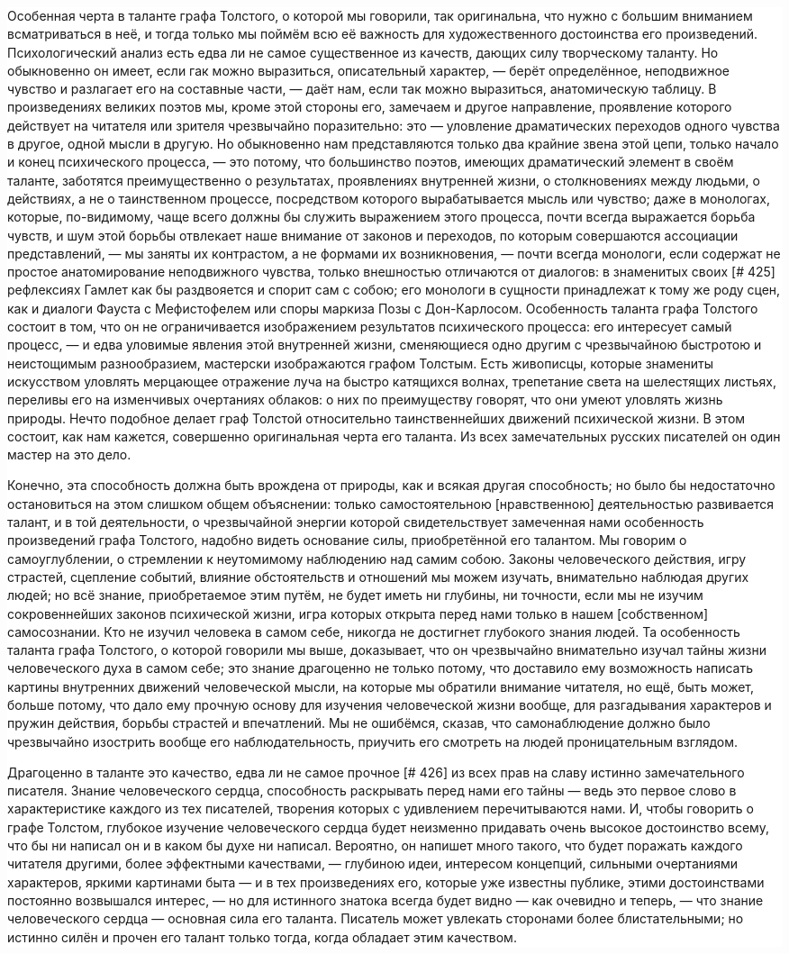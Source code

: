 Особенная черта в таланте графа Толстого, о которой мы говорили, так оригинальна, что нужно с большим вниманием всматриваться в неё, и тогда только мы поймём всю её важность для художественного достоинства его произведений. Психологический анализ есть едва ли не самое существенное из качеств, дающих силу творческому таланту. Но обыкновенно он имеет, если гак можно выразиться, описательный характер, — берёт определённое, неподвижное чувство и разлагает его на составные части, — даёт нам, если так можно выразиться, анатомическую таблицу. В произведениях великих поэтов мы, кроме этой стороны его, замечаем и другое направление, проявление которого действует на читателя или зрителя чрезвычайно поразительно: это — уловление драматических переходов одного чувства в другое, одной мысли в другую. Но обыкновенно нам представляются только два крайние звена этой цепи, только начало и конец психического процесса, — это потому, что большинство поэтов, имеющих драматический элемент в своём таланте, заботятся преимущественно о результатах, проявлениях внутренней жизни, о столкновениях между людьми, о действиях, а не о таинственном процессе, посредством которого вырабатывается мысль или чувство; даже в монологах, которые, по-видимому, чаще всего должны бы служить выражением этого процесса, почти всегда выражается борьба чувств, и шум этой борьбы отвлекает наше внимание от законов и переходов, по которым совершаются ассоциации представлений, — мы заняты их контрастом, а не формами их возникновения, — почти всегда монологи, если содержат не простое анатомирование неподвижного чувства, только внешностью отличаются от диалогов: в знаменитых своих [# 425] рефлексиях Гамлет как бы раздвояется и спорит сам с собою; его монологи в сущности принадлежат к тому же роду сцен, как и диалоги Фауста с Мефистофелем или споры маркиза Позы с Дон-Карлосом. Особенность таланта графа Толстого состоит в том, что он не ограничивается изображением результатов психического процесса: его интересует самый процесс, — и едва уловимые явления этой внутренней жизни, сменяющиеся одно другим с чрезвычайною быстротою и неистощимым разнообразием, мастерски изображаются графом Толстым. Есть живописцы, которые знамениты искусством уловлять мерцающее отражение луча на быстро катящихся волнах, трепетание света на шелестящих листьях, переливы его на изменчивых очертаниях облаков: о них по преимуществу говорят, что они умеют уловлять жизнь природы. Нечто подобное делает граф Толстой относительно таинственнейших движений психической жизни. В этом состоит, как нам кажется, совершенно оригинальная черта его таланта. Из всех замечательных русских писателей он один мастер на это дело.

Конечно, эта способность должна быть врождена от природы, как и всякая другая способность; но было бы недостаточно остановиться на этом слишком общем объяснении: только самостоятельною \[нравственною\] деятельностью развивается талант, и в той деятельности, о чрезвычайной энергии которой свидетельствует замеченная нами особенность произведений графа Толстого, надобно видеть основание силы, приобретённой его талантом. Мы говорим о самоуглублении, о стремлении к неутомимому наблюдению над самим собою. Законы человеческого действия, игру страстей, сцепление событий, влияние обстоятельств и отношений мы можем изучать, внимательно наблюдая других людей; но всё знание, приобретаемое этим путём, не будет иметь ни глубины, ни точности, если мы не изучим сокровеннейших законов психической жизни, игра которых открыта перед нами только в нашем \[собственном\] самосознании. Кто не изучил человека в самом себе, никогда не достигнет глубокого знания людей. Та особенность таланта графа Толстого, о которой говорили мы выше, доказывает, что он чрезвычайно внимательно изучал тайны жизни человеческого духа в самом себе; это знание драгоценно не только потому, что доставило ему возможность написать картины внутренних движений человеческой мысли, на которые мы обратили внимание читателя, но ещё, быть может, больше потому, что дало ему прочную основу для изучения человеческой жизни вообще, для разгадывания характеров и пружин действия, борьбы страстей и впечатлений. Мы не ошибёмся, сказав, что самонаблюдение должно было чрезвычайно изострить вообще его наблюдательность, приучить его смотреть на людей проницательным взглядом.

Драгоценно в таланте это качество, едва ли не самое прочное [# 426] из всех прав на славу истинно замечательного писателя. Знание человеческого сердца, способность раскрывать перед нами его тайны — ведь это первое слово в характеристике каждого из тех писателей, творения которых с удивлением перечитываются нами. И, чтобы говорить о графе Толстом, глубокое изучение человеческого сердца будет неизменно придавать очень высокое достоинство всему, что бы ни написал он и в каком бы духе ни написал. Вероятно, он напишет много такого, что будет поражать каждого читателя другими, более эффектными качествами, — глубиною идеи, интересом концепций, сильными очертаниями характеров, яркими картинами быта — и в тех произведениях его, которые уже известны публике, этими достоинствами постоянно возвышался интерес, — но для истинного знатока всегда будет видно — как очевидно и теперь, — что знание человеческого сердца — основная сила его таланта. Писатель может увлекать сторонами более блистательными; но истинно силён и прочен его талант только тогда, когда обладает этим качеством.


[^4211]: Статья Чернышевского была вызвана выходом в свет в 1856 году двух первых отдельных изданий Толстого — «Детство и отрочество» и «Военные рассказы». Личные отношения Чернышевского и Толстого были в это время весьма неудовлетворительны. Толстой был настроен враждебно к Чернышевскому, считал вредным его влияние в «Современнике» и не скрывал этих мнений, — например, писал об этом Некрасову. Чернышевский безусловно был осведомлён об этом. Те мнения по общим вопросам, которые выражал в 1856 году Толстой в литературных кружках, были глубоко антипатичны демократу Чернышевскому. Но ни классово враждебная Чернышевскому идеология Толстого, ни личные выступления последнего против молодого критика не помешали последнему дать чрезвычайно объективную статью о Толстом. Очень проницательно определяет он здесь сильные стороны Толстого — глубину психологического анализа и чистоту нравственного чувства. Обращает на себя внимание защита Чернышевским Толстого от упрёков в том, что он в некоторых произведениях не касается общественной жизни. «Мы любим не меньше кого другого, чтобы в повестях изображалась общественная жизнь», говорит Чернышевский, и доказывает, что в данном случае обвинения неосновательны. Знаменательное предсказание о Толстом, которым Чернышевский заканчивает статью, является образцом замечательного художественного понимания и высокой критической проницательности. Среди критических статей Чернышевского статья о Толстом должна быть поставлена на одно из первых мест.
[^4212]: Все названные здесь произведения были первоначально напечатаны в «Современнике» 1852—1856 годов.
[^4243]: «Севастополь в мае месяце».
[^4284]: Цитата не совсем точна. У Тургенева: